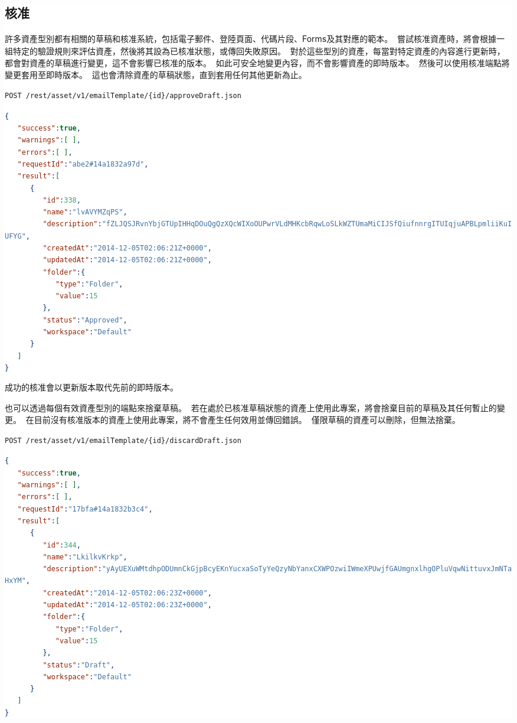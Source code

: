 ## 核准

許多資產型別都有相關的草稿和核准系統，包括電子郵件、登陸頁面、代碼片段、Forms及其對應的範本。  嘗試核准資產時，將會根據一組特定的驗證規則來評估資產，然後將其設為已核准狀態，或傳回失敗原因。  對於這些型別的資產，每當對特定資產的內容進行更新時，都會對資產的草稿進行變更，這不會影響已核准的版本。  如此可安全地變更內容，而不會影響資產的即時版本。  然後可以使用核准端點將變更套用至即時版本。  這也會清除資產的草稿狀態，直到套用任何其他更新為止。

```
POST /rest/asset/v1/emailTemplate/{id}/approveDraft.json
```

```json
{
   "success":true,
   "warnings":[ ],
   "errors":[ ],
   "requestId":"abe2#14a1832a97d",
   "result":[
      {
         "id":338,
         "name":"lvAVYMZqPS",
         "description":"fZLJQSJRvnYbjGTUpIHHqDOuQgQzXQcWIXoOUPwrVLdMHKcbRqwLoSLkWZTUmaMiCIJSfQiufnnrgITUIqjuAPBLpmliiKuIUFYG",
         "createdAt":"2014-12-05T02:06:21Z+0000",
         "updatedAt":"2014-12-05T02:06:21Z+0000",
         "folder":{
            "type":"Folder",
            "value":15
         },
         "status":"Approved",
         "workspace":"Default"
      }
   ]
}
```

成功的核准會以更新版本取代先前的即時版本。

也可以透過每個有效資產型別的端點來捨棄草稿。  若在處於已核准草稿狀態的資產上使用此專案，將會捨棄目前的草稿及其任何暫止的變更。  在目前沒有核准版本的資產上使用此專案，將不會產生任何效用並傳回錯誤。  僅限草稿的資產可以刪除，但無法捨棄。

```
POST /rest/asset/v1/emailTemplate/{id}/discardDraft.json
```

```json
{
   "success":true,
   "warnings":[ ],
   "errors":[ ],
   "requestId":"17bfa#14a1832b3c4",
   "result":[
      {
         "id":344,
         "name":"LkilkvKrkp",
         "description":"yAyUEXuWMtdhpODUmnCkGjpBcyEKnYucxaSoTyYeQzyNbYanxCXWPOzwiIWmeXPUwjfGAUmgnxlhgOPluVqwNittuvxJmNTaHxYM",
         "createdAt":"2014-12-05T02:06:23Z+0000",
         "updatedAt":"2014-12-05T02:06:23Z+0000",
         "folder":{
            "type":"Folder",
            "value":15
         },
         "status":"Draft",
         "workspace":"Default"
      }
   ]
}
```